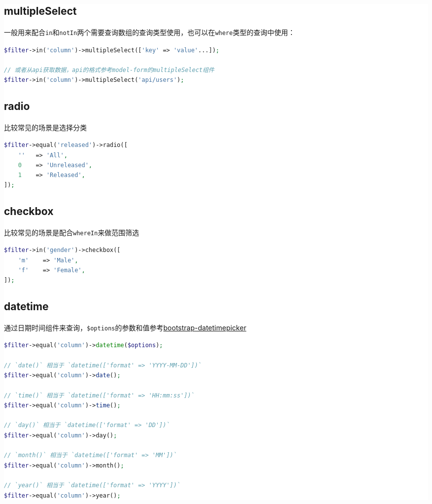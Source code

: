 ## multipleSelect

一般用来配合`in`和`notIn`两个需要查询数组的查询类型使用，也可以在`where`类型的查询中使用：

```php
$filter->in('column')->multipleSelect(['key' => 'value'...]);

// 或者从api获取数据，api的格式参考model-form的multipleSelect组件
$filter->in('column')->multipleSelect('api/users');
```

## radio

比较常见的场景是选择分类

```php
$filter->equal('released')->radio([
    ''   => 'All',
    0    => 'Unreleased',
    1    => 'Released',
]);
```

## checkbox

比较常见的场景是配合`whereIn`来做范围筛选

```php
$filter->in('gender')->checkbox([
    'm'    => 'Male',
    'f'    => 'Female',
]);
```

## datetime

通过日期时间组件来查询，`$options`的参数和值参考[bootstrap-datetimepicker](http://eonasdan.github.io/bootstrap-datetimepicker/Options/)

```php
$filter->equal('column')->datetime($options);

// `date()` 相当于 `datetime(['format' => 'YYYY-MM-DD'])`
$filter->equal('column')->date();

// `time()` 相当于 `datetime(['format' => 'HH:mm:ss'])`
$filter->equal('column')->time();

// `day()` 相当于 `datetime(['format' => 'DD'])`
$filter->equal('column')->day();

// `month()` 相当于 `datetime(['format' => 'MM'])`
$filter->equal('column')->month();

// `year()` 相当于 `datetime(['format' => 'YYYY'])`
$filter->equal('column')->year();
```
